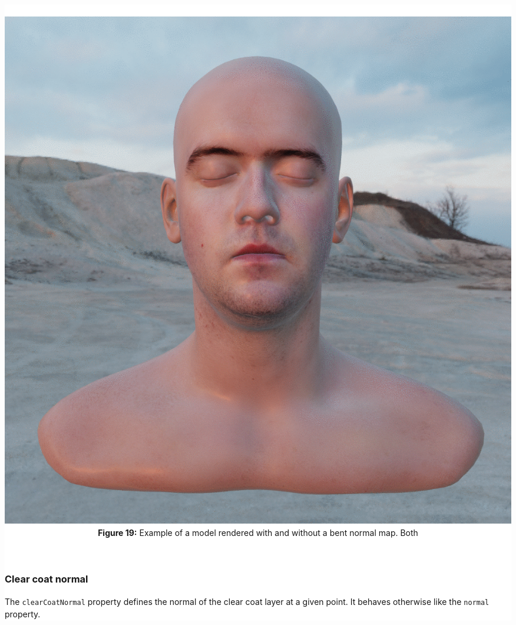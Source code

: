 <center><div class="image" style=""><a class="target" name="figure_bentnormalmapped">&nbsp;</a><a href="../images/material_bent_normal.gif" target="_blank"><img class="markdeep" src="../images/material_bent_normal.gif" /></a><center><span class="imagecaption"><b style="font-style:normal;">Figure&nbsp;19:</b> Example of a model rendered with and without a bent normal map. Both
</span></center></div></center>
</p>
<a class="target" name="clearcoatnormal">&nbsp;</a><a class="target" name="materialmodels/litmodel/clearcoatnormal">&nbsp;</a><a class="target" name="toc3.1.17">&nbsp;</a><h3>Clear coat normal</h3>
<p>

The <code>clearCoatNormal</code> property defines the normal of the clear coat layer at a given point. It
behaves otherwise like the <code>normal</code> property.
</p><p>